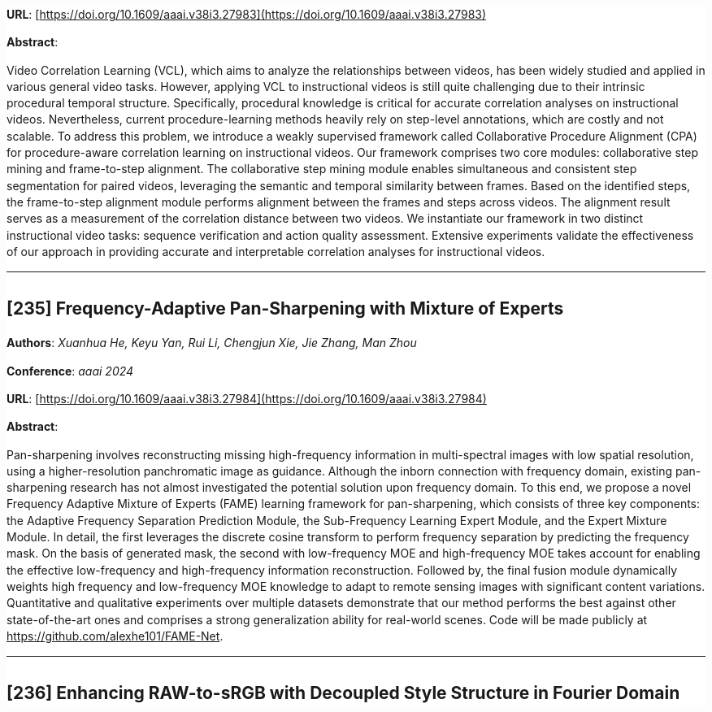 **URL**: [https://doi.org/10.1609/aaai.v38i3.27983](https://doi.org/10.1609/aaai.v38i3.27983)

**Abstract**:

Video Correlation Learning (VCL), which aims to analyze the relationships between videos, has been widely studied and applied in various general video tasks. However, applying VCL to instructional videos is still quite challenging due to their intrinsic procedural temporal structure. Specifically, procedural knowledge is critical for accurate correlation analyses on instructional videos. Nevertheless, current procedure-learning methods heavily rely on step-level annotations, which are costly and not scalable. To address this problem, we introduce a weakly supervised framework called Collaborative Procedure Alignment (CPA) for procedure-aware correlation learning on instructional videos. Our framework comprises two core modules: collaborative step mining and frame-to-step alignment. The collaborative step mining module enables simultaneous and consistent step segmentation for paired videos, leveraging the semantic and temporal similarity between frames. Based on the identified steps, the frame-to-step alignment module performs alignment between the frames and steps across videos. The alignment result serves as a measurement of the correlation distance between two videos. We instantiate our framework in two distinct instructional video tasks: sequence verification and action quality assessment. Extensive experiments validate the effectiveness of our approach in providing accurate and interpretable correlation analyses for instructional videos.

----

## [235] Frequency-Adaptive Pan-Sharpening with Mixture of Experts

**Authors**: *Xuanhua He, Keyu Yan, Rui Li, Chengjun Xie, Jie Zhang, Man Zhou*

**Conference**: *aaai 2024*

**URL**: [https://doi.org/10.1609/aaai.v38i3.27984](https://doi.org/10.1609/aaai.v38i3.27984)

**Abstract**:

Pan-sharpening involves reconstructing missing high-frequency information in multi-spectral images with low spatial resolution, using a higher-resolution panchromatic image as guidance. Although the inborn connection with frequency domain, existing pan-sharpening research has not almost investigated the potential solution upon frequency domain. To this end, we propose a novel Frequency Adaptive Mixture of Experts (FAME) learning framework for pan-sharpening, which consists of three key components: the Adaptive Frequency Separation Prediction Module, the Sub-Frequency Learning Expert Module, and the Expert Mixture Module. In detail, the first leverages the discrete cosine transform to perform frequency separation by predicting the frequency mask. On the basis of generated mask, the second with low-frequency MOE and high-frequency MOE takes account for enabling the effective low-frequency and high-frequency information reconstruction. Followed by, the final fusion module dynamically weights high frequency and low-frequency MOE knowledge to adapt to remote sensing images with significant content variations. Quantitative and qualitative experiments over multiple datasets demonstrate that our method performs the best against other state-of-the-art ones and comprises a strong generalization ability for real-world scenes. Code will be made publicly at https://github.com/alexhe101/FAME-Net.

----

## [236] Enhancing RAW-to-sRGB with Decoupled Style Structure in Fourier Domain
